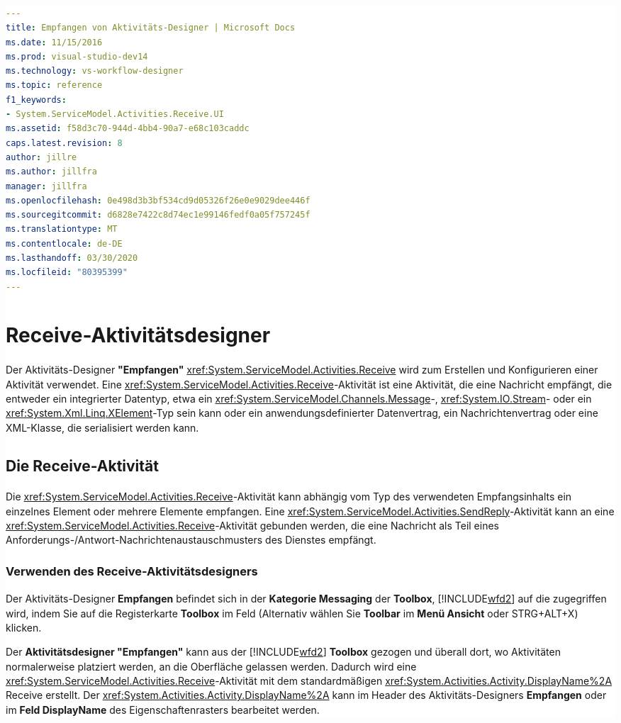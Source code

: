 ```yaml
---
title: Empfangen von Aktivitäts-Designer | Microsoft Docs
ms.date: 11/15/2016
ms.prod: visual-studio-dev14
ms.technology: vs-workflow-designer
ms.topic: reference
f1_keywords:
- System.ServiceModel.Activities.Receive.UI
ms.assetid: f58d3c70-944d-4bb4-90a7-e68c103caddc
caps.latest.revision: 8
author: jillre
ms.author: jillfra
manager: jillfra
ms.openlocfilehash: 0e498d3b3bf534cd9d05326f26e0e9029dee446f
ms.sourcegitcommit: d6828e7422c8d74ec1e99146fedf0a05f757245f
ms.translationtype: MT
ms.contentlocale: de-DE
ms.lasthandoff: 03/30/2020
ms.locfileid: "80395399"
---
```

# <a name="receive-activity-designer"></a>Receive-Aktivitätsdesigner
Der Aktivitäts-Designer **"Empfangen"** <xref:System.ServiceModel.Activities.Receive> wird zum Erstellen und Konfigurieren einer Aktivität verwendet. Eine <xref:System.ServiceModel.Activities.Receive>-Aktivität ist eine Aktivität, die eine Nachricht empfängt, die entweder ein integrierter Datentyp, etwa ein <xref:System.ServiceModel.Channels.Message>-, <xref:System.IO.Stream>- oder ein <xref:System.Xml.Linq.XElement>-Typ sein kann oder ein anwendungsdefinierter Datenvertrag, ein Nachrichtenvertrag oder eine XML-Klasse, die serialisiert werden kann.

## <a name="the-receive-activity"></a>Die Receive-Aktivität
 Die <xref:System.ServiceModel.Activities.Receive>-Aktivität kann abhängig vom Typ des verwendeten Empfangsinhalts ein einzelnes Element oder mehrere Elemente empfangen. Eine <xref:System.ServiceModel.Activities.SendReply>-Aktivität kann an eine <xref:System.ServiceModel.Activities.Receive>-Aktivität gebunden werden, die eine Nachricht als Teil eines Anforderungs-/Antwort-Nachrichtenaustauschmusters des Dienstes empfängt.

### <a name="using-the-receive-activity-designer"></a>Verwenden des Receive-Aktivitätsdesigners
 Der Aktivitäts-Designer **Empfangen** befindet sich in der **Kategorie Messaging** der **Toolbox**, [!INCLUDE[wfd2](../includes/wfd2-md.md)] auf die zugegriffen wird, indem Sie auf die Registerkarte **Toolbox** im Feld (Alternativ wählen Sie **Toolbar** im **Menü Ansicht** oder STRG+ALT+X) klicken.

 Der **Aktivitätsdesigner "Empfangen"** kann aus der [!INCLUDE[wfd2](../includes/wfd2-md.md)] **Toolbox** gezogen und überall dort, wo Aktivitäten normalerweise platziert werden, an die Oberfläche gelassen werden. Dadurch wird eine <xref:System.ServiceModel.Activities.Receive>-Aktivität mit dem standardmäßigen <xref:System.Activities.Activity.DisplayName%2A> Receive erstellt. Der <xref:System.Activities.Activity.DisplayName%2A> kann im Header des Aktivitäts-Designers **Empfangen** oder im **Feld DisplayName** des Eigenschaftenrasters bearbeitet werden.

